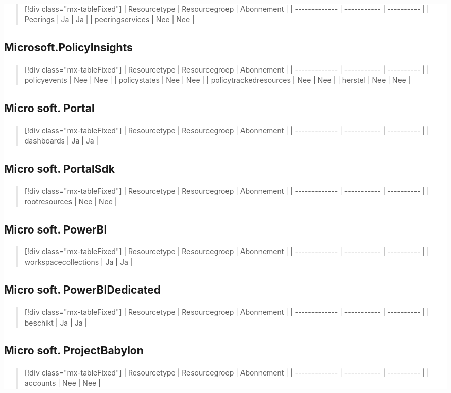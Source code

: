> [!div class="mx-tableFixed"]
> | Resourcetype | Resourcegroep | Abonnement |
> | ------------- | ----------- | ---------- |
> | Peerings | Ja | Ja |
> | peeringservices | Nee | Nee |

## <a name="microsoftpolicyinsights"></a>Microsoft.PolicyInsights

> [!div class="mx-tableFixed"]
> | Resourcetype | Resourcegroep | Abonnement |
> | ------------- | ----------- | ---------- |
> | policyevents | Nee | Nee |
> | policystates | Nee | Nee |
> | policytrackedresources | Nee | Nee |
> | herstel | Nee | Nee |

## <a name="microsoftportal"></a>Micro soft. Portal

> [!div class="mx-tableFixed"]
> | Resourcetype | Resourcegroep | Abonnement |
> | ------------- | ----------- | ---------- |
> | dashboards | Ja | Ja |

## <a name="microsoftportalsdk"></a>Micro soft. PortalSdk

> [!div class="mx-tableFixed"]
> | Resourcetype | Resourcegroep | Abonnement |
> | ------------- | ----------- | ---------- |
> | rootresources | Nee | Nee |

## <a name="microsoftpowerbi"></a>Micro soft. PowerBI

> [!div class="mx-tableFixed"]
> | Resourcetype | Resourcegroep | Abonnement |
> | ------------- | ----------- | ---------- |
> | workspacecollections | Ja | Ja |

## <a name="microsoftpowerbidedicated"></a>Micro soft. PowerBIDedicated

> [!div class="mx-tableFixed"]
> | Resourcetype | Resourcegroep | Abonnement |
> | ------------- | ----------- | ---------- |
> | beschikt | Ja | Ja |

## <a name="microsoftprojectbabylon"></a>Micro soft. ProjectBabylon

> [!div class="mx-tableFixed"]
> | Resourcetype | Resourcegroep | Abonnement |
> | ------------- | ----------- | ---------- |
> | accounts | Nee | Nee |
